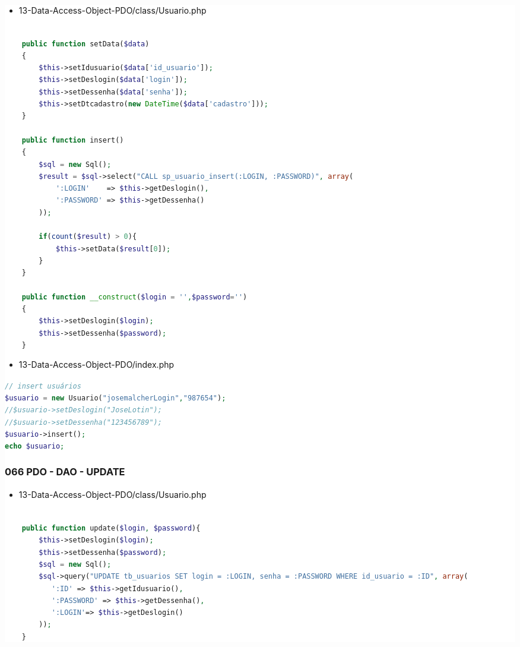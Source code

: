 - 13-Data-Access-Object-PDO/class/Usuario.php
```php

    public function setData($data)
    {
        $this->setIdusuario($data['id_usuario']);
        $this->setDeslogin($data['login']);
        $this->setDessenha($data['senha']);
        $this->setDtcadastro(new DateTime($data['cadastro']));
    }

    public function insert()
    {
        $sql = new Sql();
        $result = $sql->select("CALL sp_usuario_insert(:LOGIN, :PASSWORD)", array(
            ':LOGIN'    => $this->getDeslogin(),
            ':PASSWORD' => $this->getDessenha()
        ));

        if(count($result) > 0){
            $this->setData($result[0]);
        }
    }

    public function __construct($login = '',$password='')
    {
        $this->setDeslogin($login);
        $this->setDessenha($password);
    }
```

- 13-Data-Access-Object-PDO/index.php

```php
// insert usuários
$usuario = new Usuario("josemalcherLogin","987654");
//$usuario->setDeslogin("JoseLotin");
//$usuario->setDessenha("123456789");
$usuario->insert();
echo $usuario;
```

### 066 PDO - DAO - UPDATE

- 13-Data-Access-Object-PDO/class/Usuario.php
```php

    public function update($login, $password){
        $this->setDeslogin($login);
        $this->setDessenha($password);
        $sql = new Sql();
        $sql->query("UPDATE tb_usuarios SET login = :LOGIN, senha = :PASSWORD WHERE id_usuario = :ID", array(
           ':ID' => $this->getIdusuario(),
           ':PASSWORD' => $this->getDessenha(),
           ':LOGIN'=> $this->getDeslogin()
        ));
    }

```
